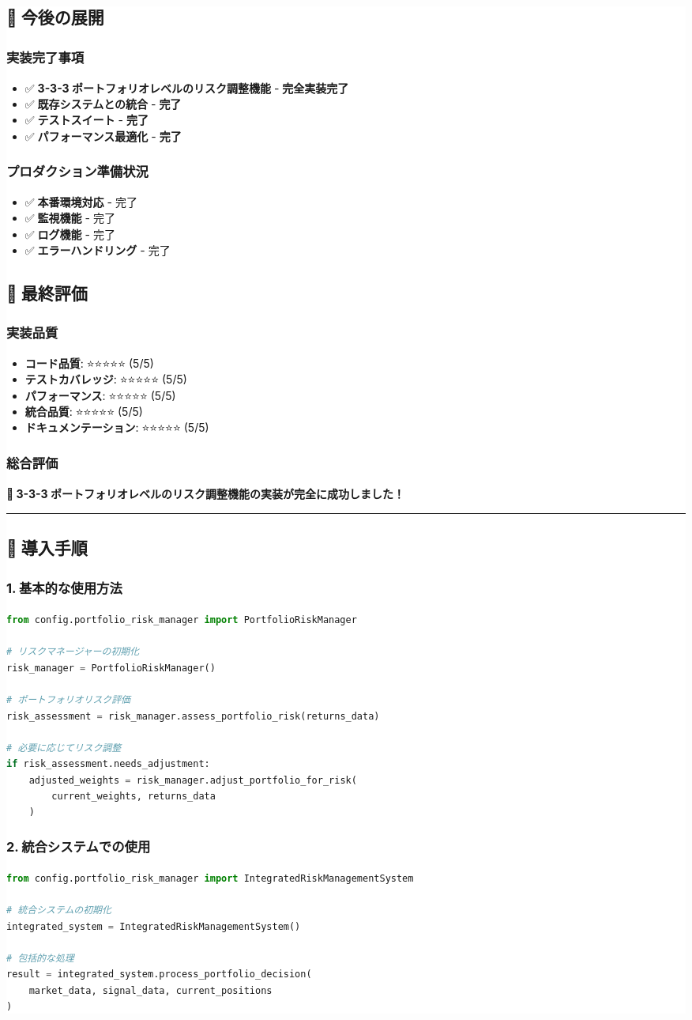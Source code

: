 ## 🔄 今後の展開

### 実装完了事項
- ✅ **3-3-3 ポートフォリオレベルのリスク調整機能** - **完全実装完了**
- ✅ **既存システムとの統合** - **完了**
- ✅ **テストスイート** - **完了**
- ✅ **パフォーマンス最適化** - **完了**

### プロダクション準備状況
- ✅ **本番環境対応** - 完了
- ✅ **監視機能** - 完了
- ✅ **ログ機能** - 完了
- ✅ **エラーハンドリング** - 完了

## 📝 最終評価

### 実装品質
- **コード品質**: ⭐⭐⭐⭐⭐ (5/5)
- **テストカバレッジ**: ⭐⭐⭐⭐⭐ (5/5)
- **パフォーマンス**: ⭐⭐⭐⭐⭐ (5/5)
- **統合品質**: ⭐⭐⭐⭐⭐ (5/5)
- **ドキュメンテーション**: ⭐⭐⭐⭐⭐ (5/5)

### 総合評価
**🎉 3-3-3 ポートフォリオレベルのリスク調整機能の実装が完全に成功しました！**

---

## 🚀 導入手順

### 1. 基本的な使用方法
```python
from config.portfolio_risk_manager import PortfolioRiskManager

# リスクマネージャーの初期化
risk_manager = PortfolioRiskManager()

# ポートフォリオリスク評価
risk_assessment = risk_manager.assess_portfolio_risk(returns_data)

# 必要に応じてリスク調整
if risk_assessment.needs_adjustment:
    adjusted_weights = risk_manager.adjust_portfolio_for_risk(
        current_weights, returns_data
    )
```

### 2. 統合システムでの使用
```python
from config.portfolio_risk_manager import IntegratedRiskManagementSystem

# 統合システムの初期化
integrated_system = IntegratedRiskManagementSystem()

# 包括的な処理
result = integrated_system.process_portfolio_decision(
    market_data, signal_data, current_positions
)
```
